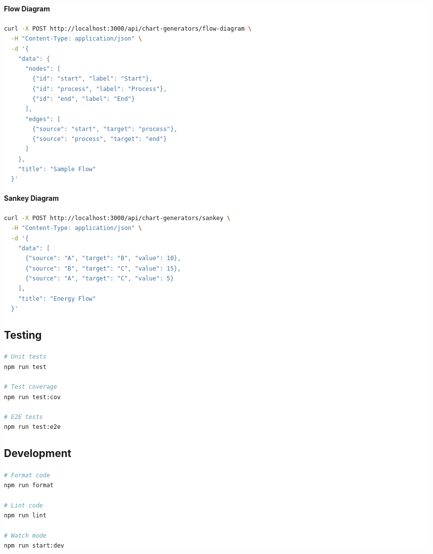 #### Flow Diagram
```bash
curl -X POST http://localhost:3000/api/chart-generators/flow-diagram \
  -H "Content-Type: application/json" \
  -d '{
    "data": {
      "nodes": [
        {"id": "start", "label": "Start"},
        {"id": "process", "label": "Process"},
        {"id": "end", "label": "End"}
      ],
      "edges": [
        {"source": "start", "target": "process"},
        {"source": "process", "target": "end"}
      ]
    },
    "title": "Sample Flow"
  }'
```

#### Sankey Diagram
```bash
curl -X POST http://localhost:3000/api/chart-generators/sankey \
  -H "Content-Type: application/json" \
  -d '{
    "data": [
      {"source": "A", "target": "B", "value": 10},
      {"source": "B", "target": "C", "value": 15},
      {"source": "A", "target": "C", "value": 5}
    ],
    "title": "Energy Flow"
  }'
```

## Testing

```bash
# Unit tests
npm run test

# Test coverage
npm run test:cov

# E2E tests
npm run test:e2e
```

## Development

```bash
# Format code
npm run format

# Lint code
npm run lint

# Watch mode
npm run start:dev
```
